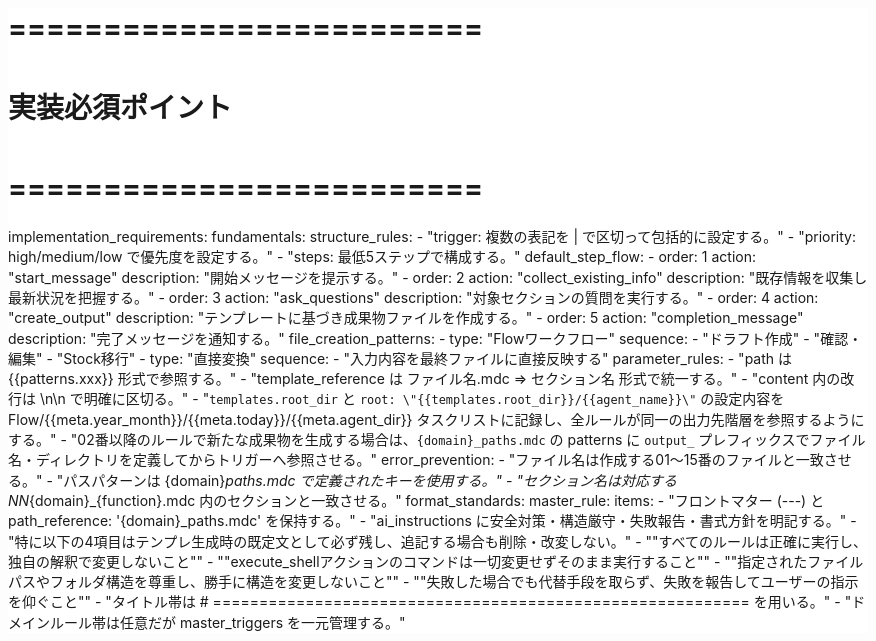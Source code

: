 # =========================
# 実装必須ポイント
# =========================

implementation_requirements:
  fundamentals:
    structure_rules:
      - "trigger: 複数の表記を | で区切って包括的に設定する。"
      - "priority: high/medium/low で優先度を設定する。"
      - "steps: 最低5ステップで構成する。"
    default_step_flow:
      - order: 1
        action: "start_message"
        description: "開始メッセージを提示する。"
      - order: 2
        action: "collect_existing_info"
        description: "既存情報を収集し最新状況を把握する。"
      - order: 3
        action: "ask_questions"
        description: "対象セクションの質問を実行する。"
      - order: 4
        action: "create_output"
        description: "テンプレートに基づき成果物ファイルを作成する。"
      - order: 5
        action: "completion_message"
        description: "完了メッセージを通知する。"
    file_creation_patterns:
      - type: "Flowワークフロー"
        sequence:
          - "ドラフト作成"
          - "確認・編集"
          - "Stock移行"
      - type: "直接変換"
        sequence:
          - "入力内容を最終ファイルに直接反映する"
    parameter_rules:
      - "path は {{patterns.xxx}} 形式で参照する。"
      - "template_reference は ファイル名.mdc => セクション名 形式で統一する。"
      - "content 内の改行は \n\n で明確に区切る。"
      - "`templates.root_dir` と `root: \"{{templates.root_dir}}/{{agent_name}}\"` の設定内容を Flow/{{meta.year_month}}/{{meta.today}}/{{meta.agent_dir}} タスクリストに記録し、全ルールが同一の出力先階層を参照するようにする。"
      - "02番以降のルールで新たな成果物を生成する場合は、`{domain}_paths.mdc` の patterns に `output_` プレフィックスでファイル名・ディレクトリを定義してからトリガーへ参照させる。"
    error_prevention:
      - "ファイル名は作成する01〜15番のファイルと一致させる。"
      - "パスパターンは {domain}_paths.mdc で定義されたキーを使用する。"
      - "セクション名は対応する NN_{domain}_{function}.mdc 内のセクションと一致させる。"
  format_standards:
    master_rule:
      items:
        - "フロントマター (---) と path_reference: '{domain}_paths.mdc' を保持する。"
    - "ai_instructions に安全対策・構造厳守・失敗報告・書式方針を明記する。"
    - "特に以下の4項目はテンプレ生成時の既定文として必ず残し、追記する場合も削除・改変しない。"
      - "\"すべてのルールは正確に実行し、独自の解釈で変更しないこと\""
      - "\"execute_shellアクションのコマンドは一切変更せずそのまま実行すること\""
      - "\"指定されたファイルパスやフォルダ構造を尊重し、勝手に構造を変更しないこと\""
      - "\"失敗した場合でも代替手段を取らず、失敗を報告してユーザーの指示を仰ぐこと\""
        - "タイトル帯は # ========================================================== を用いる。"
        - "ドメインルール帯は任意だが master_triggers を一元管理する。"